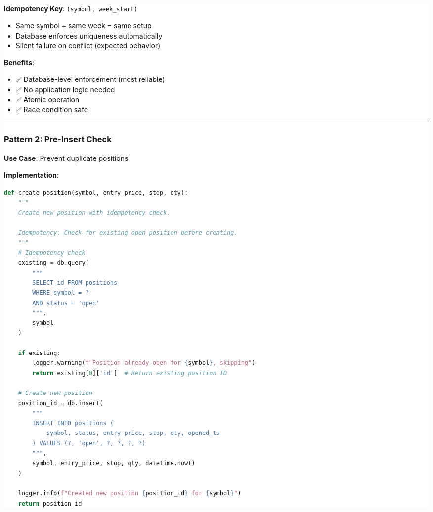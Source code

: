 **Idempotency Key**: `(symbol, week_start)`
- Same symbol + same week = same setup
- Database enforces uniqueness automatically
- Silent failure on conflict (expected behavior)

**Benefits**:
- ✅ Database-level enforcement (most reliable)
- ✅ No application logic needed
- ✅ Atomic operation
- ✅ Race condition safe

---

### Pattern 2: Pre-Insert Check

**Use Case**: Prevent duplicate positions

**Implementation**:
```python
def create_position(symbol, entry_price, stop, qty):
    """
    Create new position with idempotency check.
    
    Idempotency: Check for existing open position before creating.
    """
    # Idempotency check
    existing = db.query(
        """
        SELECT id FROM positions 
        WHERE symbol = ? 
        AND status = 'open'
        """,
        symbol
    )
    
    if existing:
        logger.warning(f"Position already open for {symbol}, skipping")
        return existing[0]['id']  # Return existing position ID
    
    # Create new position
    position_id = db.insert(
        """
        INSERT INTO positions (
            symbol, status, entry_price, stop, qty, opened_ts
        ) VALUES (?, 'open', ?, ?, ?, ?)
        """,
        symbol, entry_price, stop, qty, datetime.now()
    )
    
    logger.info(f"Created new position {position_id} for {symbol}")
    return position_id
```
